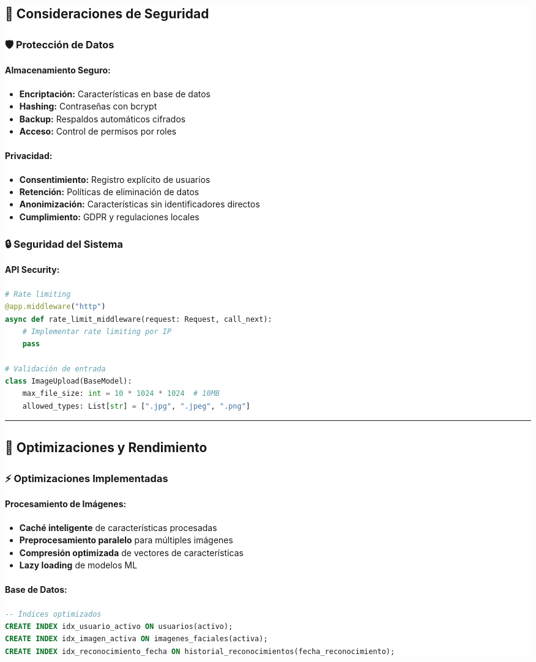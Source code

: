 
## 🔐 Consideraciones de Seguridad

### **🛡️ Protección de Datos**

#### **Almacenamiento Seguro:**
- **Encriptación:** Características en base de datos
- **Hashing:** Contraseñas con bcrypt
- **Backup:** Respaldos automáticos cifrados
- **Acceso:** Control de permisos por roles

#### **Privacidad:**
- **Consentimiento:** Registro explícito de usuarios
- **Retención:** Políticas de eliminación de datos
- **Anonimización:** Características sin identificadores directos
- **Cumplimiento:** GDPR y regulaciones locales

### **🔒 Seguridad del Sistema**

#### **API Security:**
```python
# Rate limiting
@app.middleware("http")
async def rate_limit_middleware(request: Request, call_next):
    # Implementar rate limiting por IP
    pass

# Validación de entrada
class ImageUpload(BaseModel):
    max_file_size: int = 10 * 1024 * 1024  # 10MB
    allowed_types: List[str] = [".jpg", ".jpeg", ".png"]
```

---

## 🚀 Optimizaciones y Rendimiento

### **⚡ Optimizaciones Implementadas**

#### **Procesamiento de Imágenes:**
- **Caché inteligente** de características procesadas
- **Preprocesamiento paralelo** para múltiples imágenes
- **Compresión optimizada** de vectores de características
- **Lazy loading** de modelos ML

#### **Base de Datos:**
```sql
-- Índices optimizados
CREATE INDEX idx_usuario_activo ON usuarios(activo);
CREATE INDEX idx_imagen_activa ON imagenes_faciales(activa);
CREATE INDEX idx_reconocimiento_fecha ON historial_reconocimientos(fecha_reconocimiento);
```
